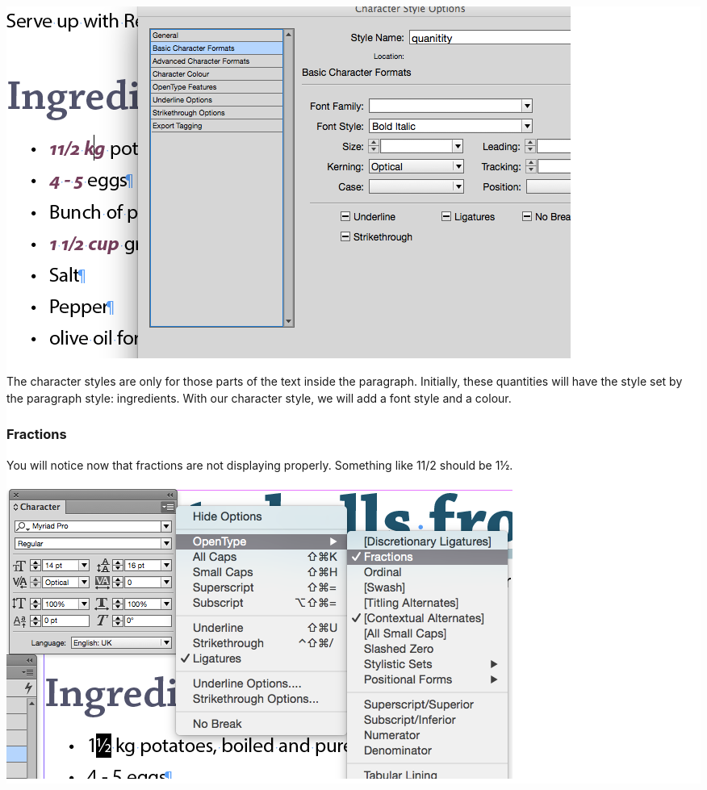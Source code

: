 [![The character styles are used to add style to text inside the paragraph](/images/2017/02/eRecipeBook/image9.png)](/images/2017/02/eRecipeBook/image9.png)

The character styles are only for those parts of the text inside the paragraph. Initially, these quantities will have the style set by the paragraph style: ingredients. With our character style, we will add a font style and a colour.

### Fractions

You will notice now that fractions are not displaying properly. Something like 11/2 should be 1½.

[![Depending on the font, you should be able to apply a glyph for a proper fraction.](/images/2017/02/eRecipeBook/image10.png)](/images/2017/02/eRecipeBook/image10.png)

